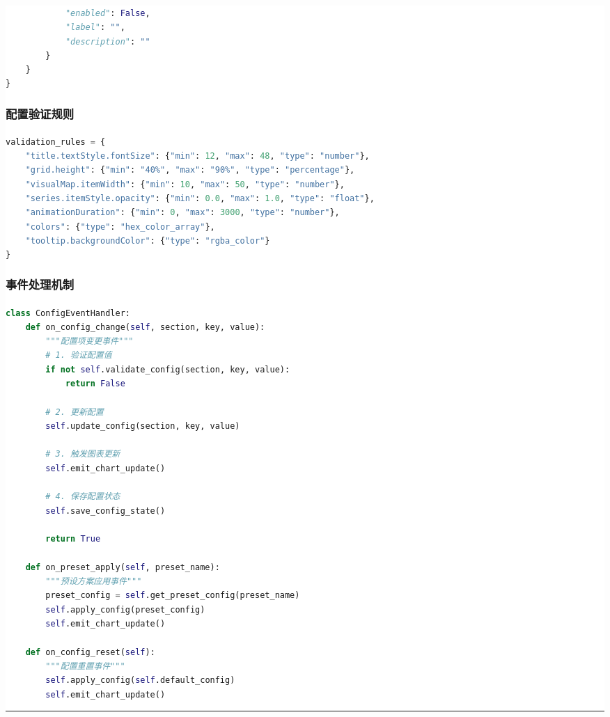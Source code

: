 ```python
            "enabled": False,
            "label": "",
            "description": ""
        }
    }
}
```

### 配置验证规则
```python
validation_rules = {
    "title.textStyle.fontSize": {"min": 12, "max": 48, "type": "number"},
    "grid.height": {"min": "40%", "max": "90%", "type": "percentage"},
    "visualMap.itemWidth": {"min": 10, "max": 50, "type": "number"},
    "series.itemStyle.opacity": {"min": 0.0, "max": 1.0, "type": "float"},
    "animationDuration": {"min": 0, "max": 3000, "type": "number"},
    "colors": {"type": "hex_color_array"},
    "tooltip.backgroundColor": {"type": "rgba_color"}
}
```

### 事件处理机制
```python
class ConfigEventHandler:
    def on_config_change(self, section, key, value):
        """配置项变更事件"""
        # 1. 验证配置值
        if not self.validate_config(section, key, value):
            return False
        
        # 2. 更新配置
        self.update_config(section, key, value)
        
        # 3. 触发图表更新
        self.emit_chart_update()
        
        # 4. 保存配置状态
        self.save_config_state()
        
        return True
    
    def on_preset_apply(self, preset_name):
        """预设方案应用事件"""
        preset_config = self.get_preset_config(preset_name)
        self.apply_config(preset_config)
        self.emit_chart_update()
    
    def on_config_reset(self):
        """配置重置事件"""
        self.apply_config(self.default_config)
        self.emit_chart_update()
```

---